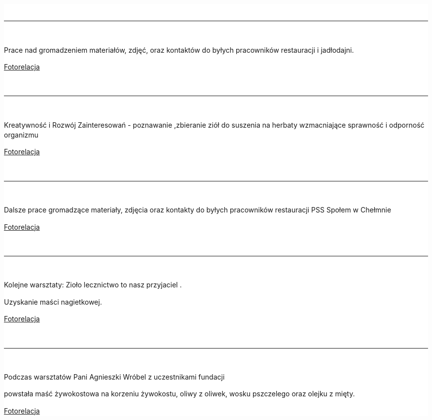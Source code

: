 <br>

<hr>

<br>

Prace nad gromadzeniem materiałów, zdjęć, oraz kontaktów do byłych pracowników restauracji i jadłodajni.

[Fotorelacja](https://www.facebook.com/permalink.php?story_fbid=pfbid02BkgmhD9NALtxZFQaKR4PvtAXRYLvLmKMgecQhx3AQNPTZ1u6a1JdeZzrNpcJ76eel&id=100083120837420)

<br>

<hr>

<br>

Kreatywność i Rozwój Zainteresowań - poznawanie ,zbieranie ziół do suszenia na herbaty wzmacniające sprawność i odporność organizmu

[Fotorelacja](https://www.facebook.com/permalink.php?story_fbid=pfbid02YnEeuduj6zH87rKh6Jim6GfHFVKPHHMdSv7LcqnViuddMFBVqpbHxniJzcSQKN49l&id=100083120837420)

<br>

<hr>

<br>

Dalsze prace gromadzące materiały, zdjęcia oraz kontakty do byłych pracowników restauracji PSS Społem w Chełmnie

[Fotorelacja](https://www.facebook.com/permalink.php?story_fbid=pfbid02j97KfUpd9s4o5BiLibp5sTzyvYAyHHwtXdjP616Q8bKL5jWgrGBnJk2LmkPZWFYpl&id=100083120837420)

<br>

<hr>

<br>

Kolejne warsztaty: Zioło lecznictwo to nasz przyjaciel .

Uzyskanie maści nagietkowej.

[Fotorelacja](https://www.facebook.com/permalink.php?story_fbid=pfbid027dWvnbv2sSZHLDCm59S3F5r3yycfgmT5tw5GGkiGvyK21TFY2pJD548aVzNrsDY8l&id=100083120837420)

<br>

<hr>

<br>

Podczas warsztatów Pani Agnieszki Wróbel z uczestnikami fundacji

powstała maść żywokostowa na korzeniu żywokostu, oliwy z oliwek, wosku pszczelego oraz olejku z mięty.

[Fotorelacja](https://www.facebook.com/permalink.php?story_fbid=pfbid0caBmM2qzGkLxMyQ1gNXhkxck1utmEo8T3bedE2S1fhg3cGcfHg5jBj24NhgAWnkzl&id=100083120837420)
